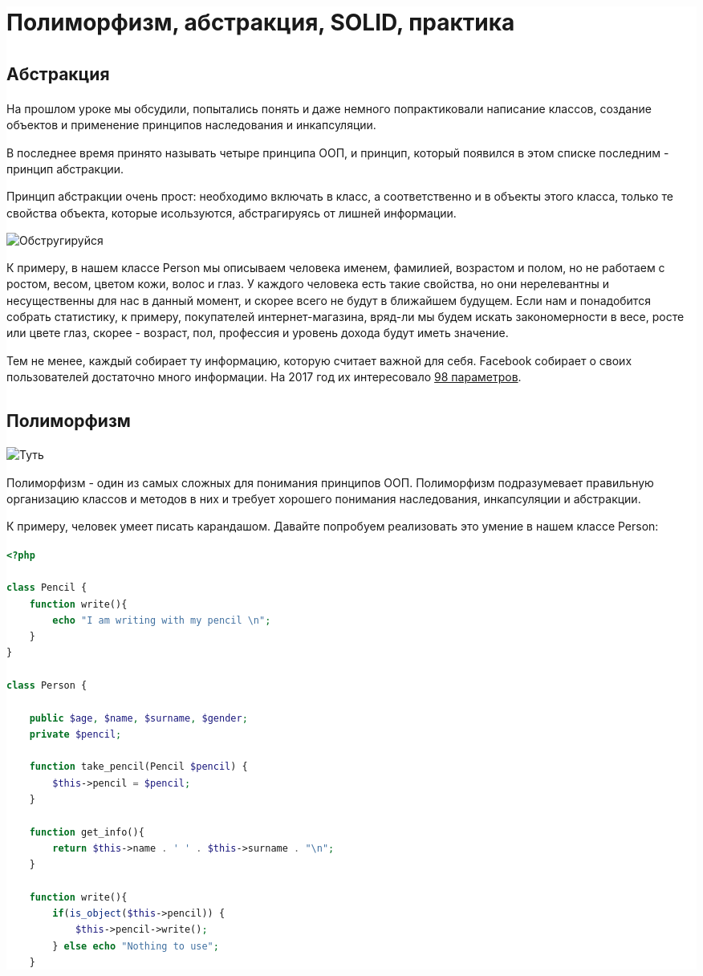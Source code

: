 # Полиморфизм, абстракция, SOLID, практика

## Абстракция

На прошлом уроке мы обсудили, попытались понять и даже немного попрактиковали написание классов, создание объектов и применение принципов наследования и инкапсуляции.

В последнее время принято называть четыре принципа ООП, и принцип, который появился в этом списке последним - принцип абстракции. 

Принцип абстракции очень прост: необходимо включать в класс, а соответственно и в объекты этого класса, только те свойства объекта, которые исользуются, абстрагируясь от лишней информации.

![Обстругируйся](https://www.meme-arsenal.com/memes/24a4e35d356af0ab3edb9d26fc25546b.jpg)

К примеру, в нашем классе Person мы описываем человека именем, фамилией, возрастом и полом, но не работаем с ростом, весом, цветом кожи, волос и глаз. У каждого человека есть такие свойства, но они нерелевантны и несущественны для нас в данный момент, и скорее всего не будут в ближайшем будущем. Если нам и понадобится собрать статистику, к примеру, покупателей интернет-магазина, вряд-ли мы будем искать закономерности в весе, росте или цвете глаз, скорее - возраст, пол, профессия и уровень дохода будут иметь значение.

Тем не менее, каждый собирает ту информацию, которую считает важной для себя. Facebook собирает о своих пользователей достаточно много информации. На 2017 год их интересовало [98 параметров](http://madcats.ru/smm/98-facebook-targetings/).

## Полиморфизм

![Туть](http://memesmix.net/media/created/vx1pfl.jpg)

Полиморфизм - один из самых сложных для понимания принципов ООП. Полиморфизм подразумевает правильную организацию классов и методов в них и требует хорошего понимания наследования, инкапсуляции и абстракции.

К примеру, человек умеет писать карандашом. Давайте попробуем реализовать это умение в нашем классe Person:

```php
<?php

class Pencil {
	function write(){
		echo "I am writing with my pencil \n";
	}
}

class Person {

	public $age, $name, $surname, $gender;
	private $pencil;

	function take_pencil(Pencil $pencil) {
		$this->pencil = $pencil;
	}

	function get_info(){
		return $this->name . ' ' . $this->surname . "\n";
	}

	function write(){
		if(is_object($this->pencil)) {
			$this->pencil->write();
		} else echo "Nothing to use";
	}
```